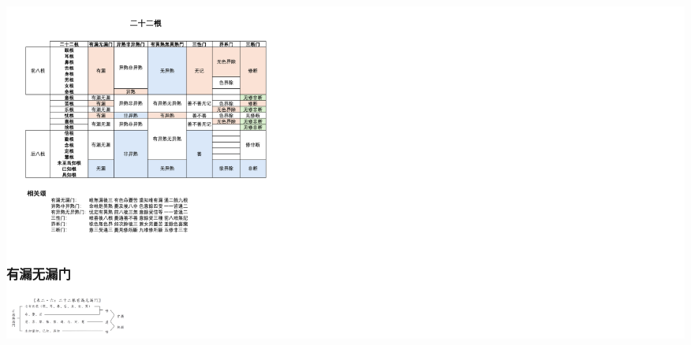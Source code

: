 <img src="./2. 分别根品第二.assets/诸门分别.png" alt="诸门分别" style="zoom: 33%;" />

### 有漏无漏门

<img src="./2. 分别根品第二.assets/有漏无漏门.png" alt="有漏无漏门" style="zoom:15%;" />
